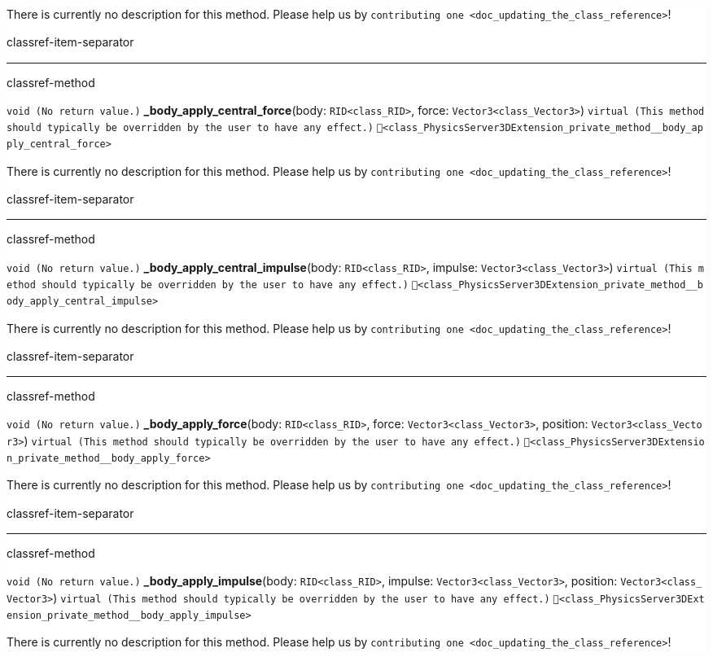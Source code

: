 There is currently no description for this method. Please help us by
`contributing one <doc_updating_the_class_reference>`!

classref-item-separator

------------------------------------------------------------------------

classref-method

`void (No return value.)` **\_body\_apply\_central\_force**(body:
`RID<class_RID>`, force: `Vector3<class_Vector3>`)
`virtual (This method should typically be overridden by the user to have any effect.)`
`🔗<class_PhysicsServer3DExtension_private_method__body_apply_central_force>`

There is currently no description for this method. Please help us by
`contributing one <doc_updating_the_class_reference>`!

classref-item-separator

------------------------------------------------------------------------

classref-method

`void (No return value.)` **\_body\_apply\_central\_impulse**(body:
`RID<class_RID>`, impulse: `Vector3<class_Vector3>`)
`virtual (This method should typically be overridden by the user to have any effect.)`
`🔗<class_PhysicsServer3DExtension_private_method__body_apply_central_impulse>`

There is currently no description for this method. Please help us by
`contributing one <doc_updating_the_class_reference>`!

classref-item-separator

------------------------------------------------------------------------

classref-method

`void (No return value.)` **\_body\_apply\_force**(body:
`RID<class_RID>`, force: `Vector3<class_Vector3>`, position:
`Vector3<class_Vector3>`)
`virtual (This method should typically be overridden by the user to have any effect.)`
`🔗<class_PhysicsServer3DExtension_private_method__body_apply_force>`

There is currently no description for this method. Please help us by
`contributing one <doc_updating_the_class_reference>`!

classref-item-separator

------------------------------------------------------------------------

classref-method

`void (No return value.)` **\_body\_apply\_impulse**(body:
`RID<class_RID>`, impulse: `Vector3<class_Vector3>`, position:
`Vector3<class_Vector3>`)
`virtual (This method should typically be overridden by the user to have any effect.)`
`🔗<class_PhysicsServer3DExtension_private_method__body_apply_impulse>`

There is currently no description for this method. Please help us by
`contributing one <doc_updating_the_class_reference>`!
